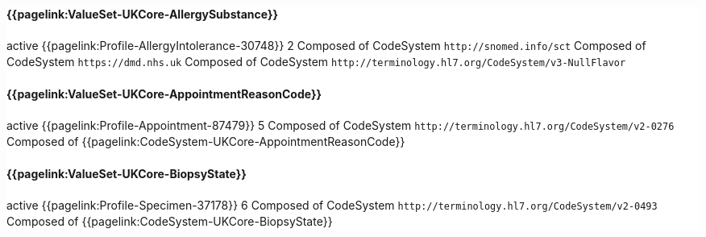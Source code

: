 <tr>
<td><h4>{{pagelink:ValueSet-UKCore-AllergySubstance}}</h4></td>
<td>active</td>
<td>{{pagelink:Profile-AllergyIntolerance-30748}}</td>
<td>2</td>
</tr>
<tr>
<td colspan="4">Composed of CodeSystem <code>http://snomed.info/sct</code></td>
</tr>
<tr>
<td colspan="4">Composed of CodeSystem <code>https://dmd.nhs.uk</code></td>
</tr>
<tr>
<td colspan="4">Composed of CodeSystem <code>http://terminology.hl7.org/CodeSystem/v3-NullFlavor</code></td>
</tr>
<tr>
<td colspan="4"  class="override"></td>
</tr>

<tr>
<td><h4>{{pagelink:ValueSet-UKCore-AppointmentReasonCode}}</h4></td>
<td>active</td>
<td>{{pagelink:Profile-Appointment-87479}}</td>
<td>5</td>
</tr>
<tr>
<td colspan="5">Composed of CodeSystem <code>http://terminology.hl7.org/CodeSystem/v2-0276</code></td>
</tr>
<tr>
<td colspan="5">Composed of {{pagelink:CodeSystem-UKCore-AppointmentReasonCode}}</td>
</tr>
<tr>
<td colspan="5"  class="override"></td>
</tr>

<tr>
<td><h4>{{pagelink:ValueSet-UKCore-BiopsyState}}</h4></td>
<td>active</td>
<td>{{pagelink:Profile-Specimen-37178}}</td>
<td>6</td>
</tr>
<tr>
<td colspan="5">Composed of CodeSystem <code>http://terminology.hl7.org/CodeSystem/v2-0493</code></td>
</tr>
<tr>
<td colspan="5">Composed of {{pagelink:CodeSystem-UKCore-BiopsyState}}</td>
</tr>
<tr>
<td colspan="5"  class="override"></td>
</tr>
